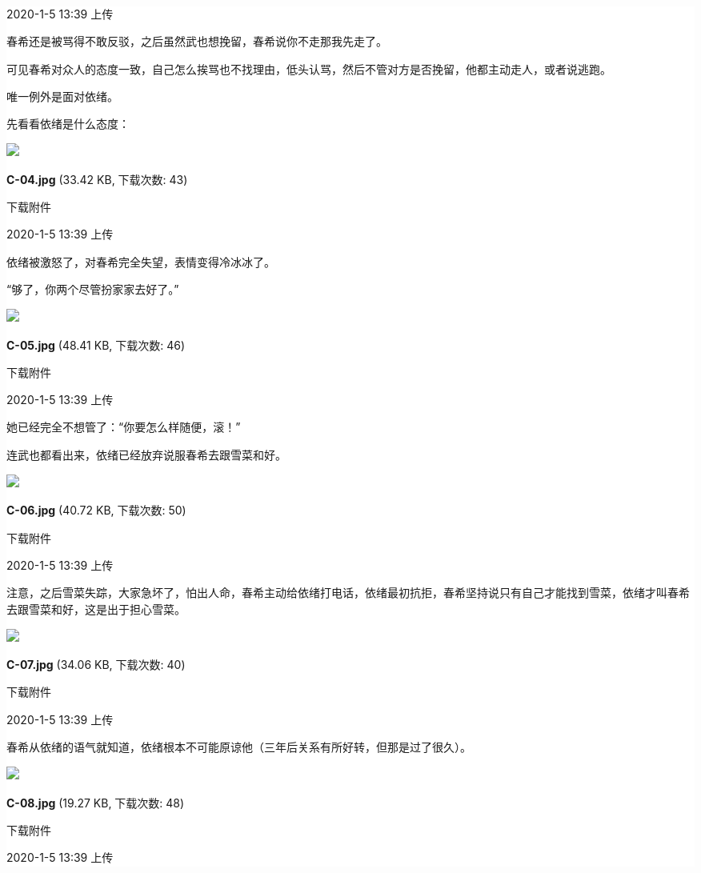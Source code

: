 2020-1-5 13:39 上传

春希还是被骂得不敢反驳，之后虽然武也想挽留，春希说你不走那我先走了。

可见春希对众人的态度一致，自己怎么挨骂也不找理由，低头认骂，然后不管对方是否挽留，他都主动走人，或者说逃跑。

唯一例外是面对依绪。

先看看依绪是什么态度：

<img src="https://img.saraba1st.com/forum/202001/05/133952vah45ocnz72hz9zy.jpg" referrerpolicy="no-referrer">

<strong>C-04.jpg</strong> (33.42 KB, 下载次数: 43)

下载附件

2020-1-5 13:39 上传

依绪被激怒了，对春希完全失望，表情变得冷冰冰了。

“够了，你两个尽管扮家家去好了。”

<img src="https://img.saraba1st.com/forum/202001/05/133952crgfcecctkgf44l4.jpg" referrerpolicy="no-referrer">

<strong>C-05.jpg</strong> (48.41 KB, 下载次数: 46)

下载附件

2020-1-5 13:39 上传

她已经完全不想管了：“你要怎么样随便，滚！”

连武也都看出来，依绪已经放弃说服春希去跟雪菜和好。

<img src="https://img.saraba1st.com/forum/202001/05/133952wazaht4wgbkkchca.jpg" referrerpolicy="no-referrer">

<strong>C-06.jpg</strong> (40.72 KB, 下载次数: 50)

下载附件

2020-1-5 13:39 上传

注意，之后雪菜失踪，大家急坏了，怕出人命，春希主动给依绪打电话，依绪最初抗拒，春希坚持说只有自己才能找到雪菜，依绪才叫春希去跟雪菜和好，这是出于担心雪菜。

<img src="https://img.saraba1st.com/forum/202001/05/133953dtyhhya2y294ayhm.jpg" referrerpolicy="no-referrer">

<strong>C-07.jpg</strong> (34.06 KB, 下载次数: 40)

下载附件

2020-1-5 13:39 上传

春希从依绪的语气就知道，依绪根本不可能原谅他（三年后关系有所好转，但那是过了很久）。

<img src="https://img.saraba1st.com/forum/202001/05/133953cibpfanh3pzaafke.jpg" referrerpolicy="no-referrer">

<strong>C-08.jpg</strong> (19.27 KB, 下载次数: 48)

下载附件

2020-1-5 13:39 上传
